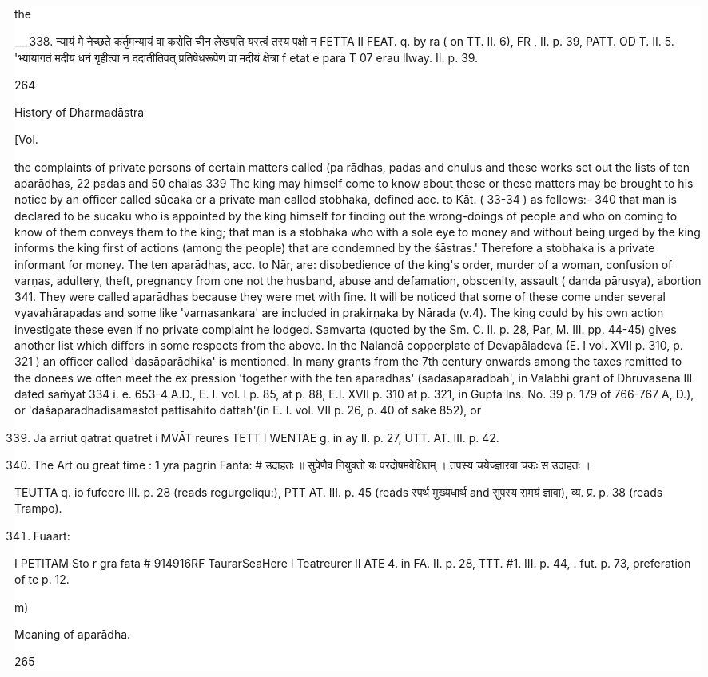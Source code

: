 the 

___338. न्यायं मे नेच्छते कर्तुमन्यायं वा करोति चीन लेखपति यस्त्वं तस्य पक्षो न FETTA II FEAT. q. by ra ( on TT. II. 6), FR , II. p. 39, PATT. OD T. II. 5. 'भ्यायागतं मदीयं धनं गृहीत्वा न ददातीतिवत् प्रतिषेधरूपेण वा मदीयं क्षेत्रा f etat e para T 07 erau llway. II. p. 39. 

264 

History of Dharmadāstra 

[Vol. 

the complaints of private persons of certain matters called (pa rādhas, padas and chulus and these works set out the lists of ten aparādhas, 22 padas and 50 chalas 339 The king may himself come to know about these or these matters may be brought to his notice by an officer called sūcaka or a private man called stobhaka, defined acc. to Kāt. ( 33-34 ) as follows:- 340 that man is declared to be sūcaku who is appointed by the king himself for finding out the wrong-doings of people and who on coming to know of them conveys them to the king; that man is a stobhaka who with a sole eye to money and without being urged by the king informs the king first of actions (among the people) that are condemned by the śāstras.' Therefore a stobhaka is a private informant for money. The ten aparādhas, acc. to Nār, are: disobedience of the king's order, murder of a woman, confusion of varṇas, adultery, theft, pregnancy from one not the husband, abuse and defamation, obscenity, assault ( danda pārusya), abortion 341. They were called aparādhas because they were met with fine. It will be noticed that some of these come under several vyavahārapadas and some like 'varnasankara' are included in prakirṇaka by Nārada (v.4). The king could by his own action investigate these even if no private complaint he lodged. Samvarta (quoted by the Sm. C. II. p. 28, Par, M. III. pp. 44-45) gives another list which differs in some respects from the above. In the Nalandā copperplate of Devapāladeva (E. I vol. XVII p. 310, p. 321 ) an officer called 'dasāparādhika' is mentioned. In many grants from the 7th century onwards among the taxes remitted to the donees we often meet the ex pression 'together with the ten aparādhas' (sadasāparādbah', in Valabhi grant of Dhruvasena Ill dated saṁyat 334 i. e. 653-4 A.D., E. I. vol. I p. 85, at p. 88, E.I. XVII p. 310 at p. 321, in Gupta Ins. No. 39 p. 179 of 766-767 A, D.), or 'daśāparādhādisamastot pattisahito dattah'(in E. I. vol. VII p. 26, p. 40 of sake 852), or 

339. Ja arriut qatrat quatret i MVĀT reures TETT I WENTAE g. in ay II. p. 27, UTT. AT. III. p. 42. 

340. The Art ou great time : 1 yra pagrin Fanta: \# उदाहतः ॥ सुपेणैव नियुक्तो यः परदोषमवेक्षितम् । तपस्य चयेज्ज्ञारवा चकः स उदाहतः । 

TEUTTA q. io fufcere III. p. 28 (reads regurgeliqu:), PTT AT. III. p. 45 (reads स्पर्थ मुख्यधार्थ and सुपस्य समयं ज्ञावा), व्य. प्र. p. 38 (reads Trampo). 

341. Fuaart: 

I PETITAM Sto r gra fata \# 914916RF TaurarSeaHere I Teatreurer II ATE 4. in FA. II. p. 28, TTT. \#1. III. p. 44, . fut. p. 73, preferation of te p. 12. 

m) 

Meaning of aparādha. 

265 
